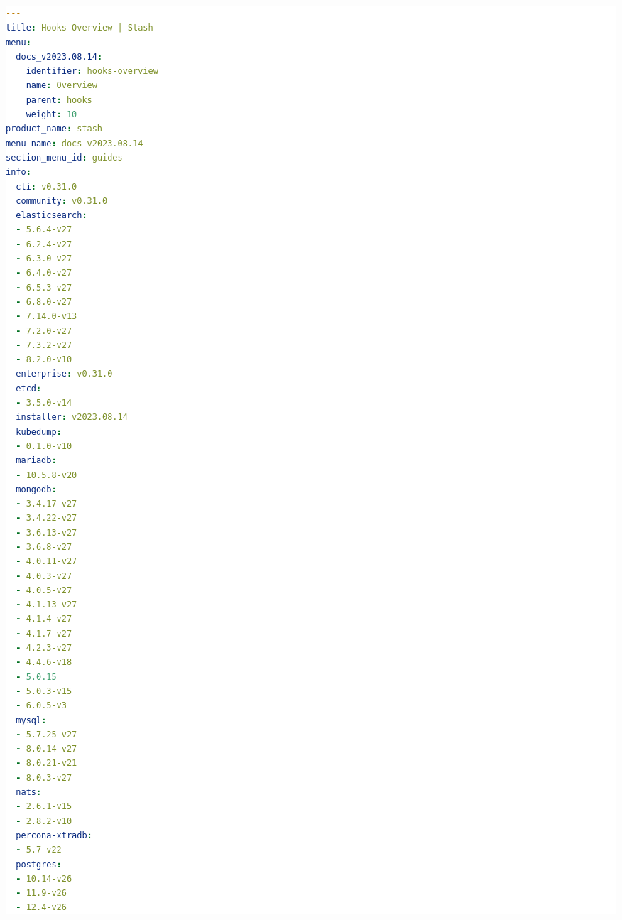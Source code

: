 ```yaml
---
title: Hooks Overview | Stash
menu:
  docs_v2023.08.14:
    identifier: hooks-overview
    name: Overview
    parent: hooks
    weight: 10
product_name: stash
menu_name: docs_v2023.08.14
section_menu_id: guides
info:
  cli: v0.31.0
  community: v0.31.0
  elasticsearch:
  - 5.6.4-v27
  - 6.2.4-v27
  - 6.3.0-v27
  - 6.4.0-v27
  - 6.5.3-v27
  - 6.8.0-v27
  - 7.14.0-v13
  - 7.2.0-v27
  - 7.3.2-v27
  - 8.2.0-v10
  enterprise: v0.31.0
  etcd:
  - 3.5.0-v14
  installer: v2023.08.14
  kubedump:
  - 0.1.0-v10
  mariadb:
  - 10.5.8-v20
  mongodb:
  - 3.4.17-v27
  - 3.4.22-v27
  - 3.6.13-v27
  - 3.6.8-v27
  - 4.0.11-v27
  - 4.0.3-v27
  - 4.0.5-v27
  - 4.1.13-v27
  - 4.1.4-v27
  - 4.1.7-v27
  - 4.2.3-v27
  - 4.4.6-v18
  - 5.0.15
  - 5.0.3-v15
  - 6.0.5-v3
  mysql:
  - 5.7.25-v27
  - 8.0.14-v27
  - 8.0.21-v21
  - 8.0.3-v27
  nats:
  - 2.6.1-v15
  - 2.8.2-v10
  percona-xtradb:
  - 5.7-v22
  postgres:
  - 10.14-v26
  - 11.9-v26
  - 12.4-v26
```